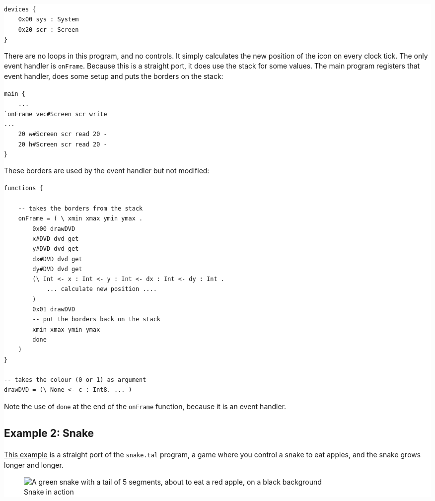     devices {
        0x00 sys : System
        0x20 scr : Screen
    }


There are no loops in this program, and no controls. It simply calculates the new position of the icon on every clock tick. The only event handler is `onFrame`. Because this is a straight port, it does use the stack for some values. The main program registers that event handler, does some setup and puts the borders on the stack:

    main {
        ...
    `onFrame vec#Screen scr write
    ...
        20 w#Screen scr read 20 -
        20 h#Screen scr read 20 -
    }

These borders are used by the event handler but not modified:

    functions {

        -- takes the borders from the stack
        onFrame = ( \ xmin xmax ymin ymax .
            0x00 drawDVD
            x#DVD dvd get
            y#DVD dvd get
            dx#DVD dvd get
            dy#DVD dvd get
            (\ Int <- x : Int <- y : Int <- dx : Int <- dy : Int .
                ... calculate new position ....
            )
            0x01 drawDVD
            -- put the borders back on the stack
            xmin xmax ymin ymax
            done
        )
    }

    -- takes the colour (0 or 1) as argument
    drawDVD = (\ None <- c : Int8. ... )

Note the use of `done` at the end of the `onFrame` function, because it is an event handler.

## Example 2: Snake

[This example](https://codeberg.org/wimvanderbauwhede/funktal/src/branch/devel/examples/snake.ftal) is a straight port of the `snake.tal` program, a game where you control a snake to eat apples, and the snake grows longer and longer. 

<figure>
<img src="{{ site.url }}/images/snake.avif" alt="A green snake with a tail of 5 segments, about to eat a red apple, on a black background " title="A green snake with a tail of 5 segments, about to eat a red apple, on a black background" />
<figcaption>Snake in action</figcaption>
</figure>
